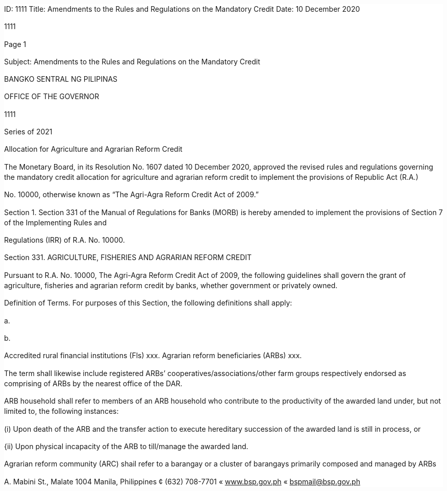 ID: 1111
Title: Amendments to the Rules and Regulations on the Mandatory Credit
Date: 10 December 2020

1111

Page 1

Subject: Amendments to the Rules and Regulations on the Mandatory Credit

BANGKO SENTRAL NG PILIPINAS

OFFICE OF THE GOVERNOR

1111

Series of 2021

Allocation for Agriculture and Agrarian Reform Credit

The Monetary Board, in its Resolution No. 1607 dated 10 December 2020, approved the revised rules and regulations governing the mandatory credit allocation for agriculture and agrarian reform credit to implement the provisions of Republic Act (R.A.)

No. 10000, otherwise known as “The Agri-Agra Reform Credit Act of 2009.”

Section 1. Section 331 of the Manual of Regulations for Banks (MORB) is hereby amended to implement the provisions of Section 7 of the Implementing Rules and

Regulations (IRR) of R.A. No. 10000.

Section 331. AGRICULTURE, FISHERIES AND AGRARIAN REFORM CREDIT

Pursuant to R.A. No. 10000, The Agri-Agra Reform Credit Act of 2009, the following guidelines shall govern the grant of agriculture, fisheries and agrarian reform credit by banks, whether government or privately owned.

Definition of Terms. For purposes of this Section, the following definitions shall apply:

a.

b.

Accredited rural financial institutions (Fls) xxx. Agrarian reform beneficiaries (ARBs) xxx.

The term shall likewise include registered ARBs’ cooperatives/associations/other farm groups respectively endorsed as comprising of ARBs by the nearest office of the DAR.

ARB household shall refer to members of an ARB household who contribute to the productivity of the awarded land under, but not limited to, the following instances:

(i) Upon death of the ARB and the transfer action to execute hereditary succession of the awarded land is still in process, or

{ii) Upon physical incapacity of the ARB to till/manage the awarded land.

Agrarian reform community (ARC) shail refer to a barangay or a cluster of barangays primarily composed and managed by ARBs

A. Mabini St., Malate 1004 Manila, Philippines ¢ (632) 708-7701 « www.bsp.gov.ph « bspmail@bsp.gov.ph
